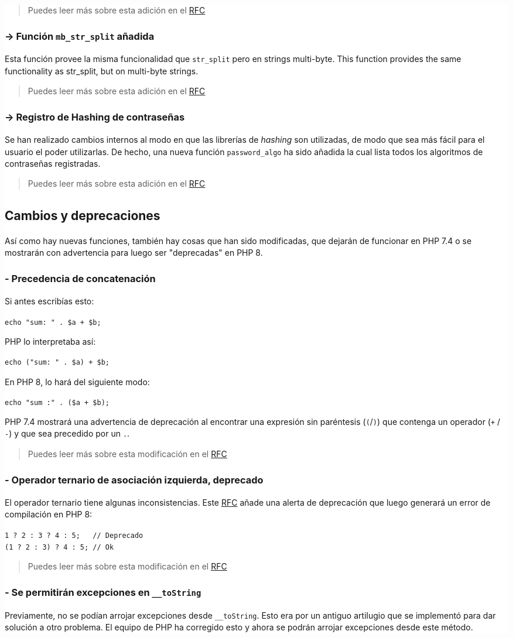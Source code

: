 > Puedes leer más sobre esta adición en el [RFC](https://wiki.php.net/rfc/weakrefs)

### -> Función ``mb_str_split`` añadida
Esta función provee la misma funcionalidad que ``str_split`` pero en strings multi-byte.
This function provides the same functionality as str_split, but on multi-byte strings.

> Puedes leer más sobre esta adición en el [RFC](https://wiki.php.net/rfc/mb_str_split)

### -> Registro de Hashing de contraseñas
Se han realizado cambios internos al modo en que las librerías de _hashing_ son utilizadas, de modo
que sea más fácil para el usuario el poder utilizarlas. De hecho, una nueva función ``password_algo`` 
ha sido añadida la cual lista todos los algoritmos de contraseñas registradas. 

> Puedes leer más sobre esta adición en el [RFC](https://wiki.php.net/rfc/password_registry)

## Cambios y deprecaciones
Así como hay nuevas funciones, también hay cosas que han sido modificadas, que dejarán de funcionar 
en PHP 7.4 o se mostrarán con advertencia para luego ser "deprecadas" en PHP 8. 

### - Precedencia de concatenación
Si antes escribías esto:

    echo "sum: " . $a + $b;

PHP lo interpretaba así:

    echo ("sum: " . $a) + $b;

En PHP 8, lo hará del siguiente modo:

    echo "sum :" . ($a + $b);

PHP 7.4 mostrará una advertencia de deprecación al encontrar una expresión sin paréntesis (``(``/``)``)
que contenga un operador (``+`` / ``-``) y que sea precedido por un ``.``.

> Puedes leer más sobre esta modificación en el [RFC](https://wiki.php.net/rfc/concatenation_precedence)

### - Operador ternario de asociación izquierda, deprecado

El operador ternario tiene algunas inconsistencias. Este [RFC](https://wiki.php.net/rfc/ternary_associativity) 
añade una alerta de deprecación que luego generará un error de compilación en PHP 8:

    1 ? 2 : 3 ? 4 : 5;   // Deprecado
    (1 ? 2 : 3) ? 4 : 5; // Ok

> Puedes leer más sobre esta modificación en el [RFC](https://wiki.php.net/rfc/ternary_associativity)

### - Se permitirán excepciones en ``__toString``
Previamente, no se podían arrojar excepciones desde ``__toString``. Esto era por un antiguo artilugio que
se implementó para dar solución a otro problema. El equipo de PHP ha corregido esto y ahora se podrán
arrojar excepciones desde este método.
